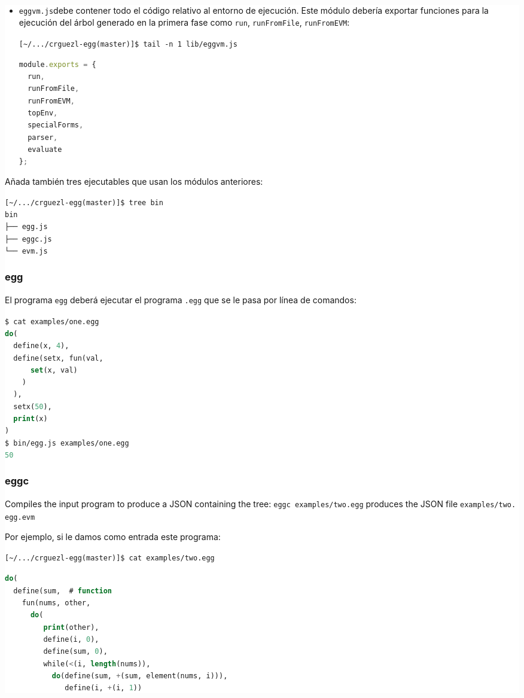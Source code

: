 - `eggvm.js`debe contener todo el código relativo al entorno de ejecución. Este módulo debería exportar funciones para la ejecución del árbol generado en la primera fase como `run`, `runFromFile`, `runFromEVM`:

  ```
  [~/.../crguezl-egg(master)]$ tail -n 1 lib/eggvm.js
  ```
  ```js
  module.exports = {
    run, 
    runFromFile, 
    runFromEVM, 
    topEnv, 
    specialForms, 
    parser, 
    evaluate
  };
  ```
  
Añada también tres ejecutables que usan los módulos anteriores:

```
[~/.../crguezl-egg(master)]$ tree bin
bin
├── egg.js
├── eggc.js
└── evm.js
```

### egg

El programa `egg`  deberá ejecutar el programa `.egg` que se le pasa por línea de comandos:

```lisp
$ cat examples/one.egg
do(
  define(x, 4),
  define(setx, fun(val, 
      set(x, val)
    )
  ),
  setx(50),
  print(x)
)
$ bin/egg.js examples/one.egg
50
```

### eggc
 
Compiles the input program to produce a JSON containing the tree: `eggc examples/two.egg` produces the JSON file `examples/two.egg.evm`

Por ejemplo, si le damos como entrada este programa:

```
[~/.../crguezl-egg(master)]$ cat examples/two.egg
```
```lisp
do(
  define(sum,  # function
    fun(nums, other,
      do(
         print(other),
         define(i, 0),
         define(sum, 0),
         while(<(i, length(nums)),
           do(define(sum, +(sum, element(nums, i))),
              define(i, +(i, 1))
```